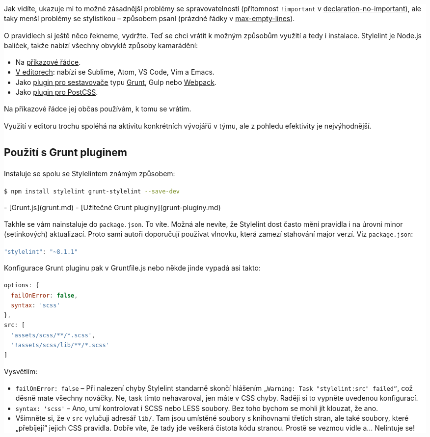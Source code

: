 Jak vidíte, ukazuje mi to možné zásadnější problémy se spravovatelností (přítomnost `!important` v [declaration-no-important](https://stylelint.io/user-guide/rules/declaration-no-important/)), ale taky menší problémy se stylistikou – způsobem psaní (prázdné řádky v [max-empty-lines](https://stylelint.io/user-guide/rules/max-empty-lines/)).

O pravidlech si ještě něco řekneme, vydržte. Teď se chci vrátit k možným způsobům využití a tedy i instalace. Stylelint je Node.js balíček, takže nabízí všechny obvyklé způsoby kamarádění:

* Na [příkazové řádce](https://stylelint.io/user-guide/cli/). 
* [V editorech](stylelint-editory.md): nabízí se Sublime, Atom, VS Code, Vim a Emacs.
* Jako [plugin pro sestavovače](https://stylelint.io/user-guide/complementary-tools/#build-tool-plugins) typu [Grunt](grunt.md), Gulp nebo [Webpack](webpack.md).
* Jako [plugin pro PostCSS](https://stylelint.io/user-guide/postcss-plugin/).

Na příkazové řádce jej občas používám, k tomu se vrátím. 

Využití v editoru trochu spoléhá na aktivitu konkrétních vývojářů v týmu, ale z pohledu efektivity je nejvýhodnější. 

## Použití s Grunt pluginem

Instaluje se spolu se Stylelintem známým způsobem:

```bash
$ npm install stylelint grunt-stylelint --save-dev
```

<div class="related" markdown="1" class="web-only">
- [Grunt.js](grunt.md)
- [Užitečné Grunt pluginy](grunt-pluginy.md)
</div>

Takhle se vám nainstaluje do `package.json`. To víte. Možná ale nevíte, že Stylelint dost často mění pravidla i na úrovni minor (setinkových) aktualizací. Proto sami autoři doporučují používat vlnovku, která zamezí stahování major verzí. Viz `package.json`:

```javascript
"stylelint": "~8.1.1"
```

Konfigurace Grunt pluginu pak v Gruntfile.js nebo někde jinde vypadá asi takto:

```javascript
options: {
  failOnError: false,
  syntax: 'scss'
},
src: [
  'assets/scss/**/*.scss',
  '!assets/scss/lib/**/*.scss'
]
```

Vysvětlím:

* `failOnError: false` – Při nalezení chyby Stylelint standarně skončí hlášením `„Warning: Task "stylelint:src" failed“`, což děsně mate všechny nováčky. Ne, task tímto nehavaroval, jen máte v CSS chyby. Raději si to vypněte uvedenou konfigurací.
* `syntax: 'scss'` – Ano, umí kontrolovat i SCSS nebo LESS soubory. Bez toho bychom se mohli jít klouzat, že ano.
* Všimněte si, že v `src` vylučuji adresář `lib/`. Tam jsou umístěné soubory s knihovnami třetích stran, ale také soubory, které „přebíjejí“ jejich CSS pravidla. Dobře víte, že tady jde veškerá čistota kódu stranou. Prostě se vezmou vidle a… Nelintuje se!
